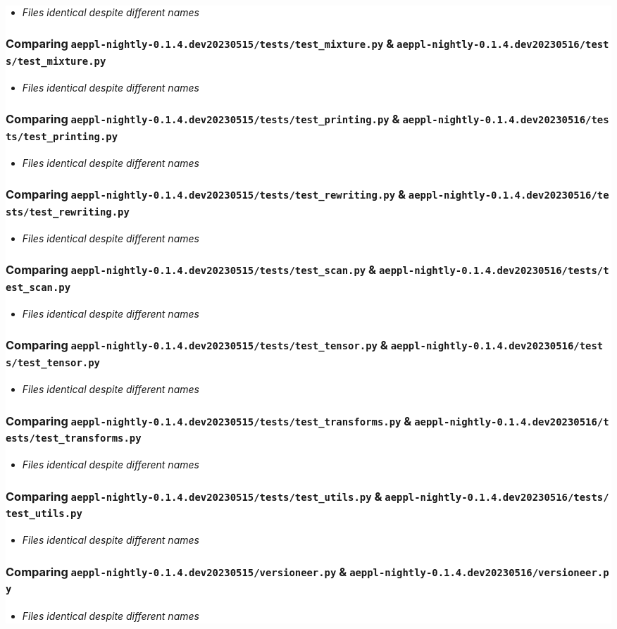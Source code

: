 * *Files identical despite different names*

### Comparing `aeppl-nightly-0.1.4.dev20230515/tests/test_mixture.py` & `aeppl-nightly-0.1.4.dev20230516/tests/test_mixture.py`

 * *Files identical despite different names*

### Comparing `aeppl-nightly-0.1.4.dev20230515/tests/test_printing.py` & `aeppl-nightly-0.1.4.dev20230516/tests/test_printing.py`

 * *Files identical despite different names*

### Comparing `aeppl-nightly-0.1.4.dev20230515/tests/test_rewriting.py` & `aeppl-nightly-0.1.4.dev20230516/tests/test_rewriting.py`

 * *Files identical despite different names*

### Comparing `aeppl-nightly-0.1.4.dev20230515/tests/test_scan.py` & `aeppl-nightly-0.1.4.dev20230516/tests/test_scan.py`

 * *Files identical despite different names*

### Comparing `aeppl-nightly-0.1.4.dev20230515/tests/test_tensor.py` & `aeppl-nightly-0.1.4.dev20230516/tests/test_tensor.py`

 * *Files identical despite different names*

### Comparing `aeppl-nightly-0.1.4.dev20230515/tests/test_transforms.py` & `aeppl-nightly-0.1.4.dev20230516/tests/test_transforms.py`

 * *Files identical despite different names*

### Comparing `aeppl-nightly-0.1.4.dev20230515/tests/test_utils.py` & `aeppl-nightly-0.1.4.dev20230516/tests/test_utils.py`

 * *Files identical despite different names*

### Comparing `aeppl-nightly-0.1.4.dev20230515/versioneer.py` & `aeppl-nightly-0.1.4.dev20230516/versioneer.py`

 * *Files identical despite different names*

